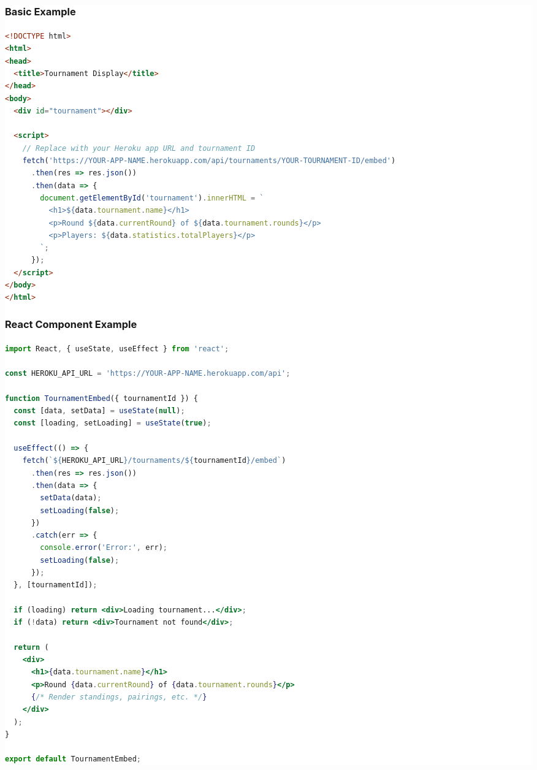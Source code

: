 ### Basic Example

```html
<!DOCTYPE html>
<html>
<head>
  <title>Tournament Display</title>
</head>
<body>
  <div id="tournament"></div>

  <script>
    // Replace with your Heroku app URL and tournament ID
    fetch('https://YOUR-APP-NAME.herokuapp.com/api/tournaments/YOUR-TOURNAMENT-ID/embed')
      .then(res => res.json())
      .then(data => {
        document.getElementById('tournament').innerHTML = `
          <h1>${data.tournament.name}</h1>
          <p>Round ${data.currentRound} of ${data.tournament.rounds}</p>
          <p>Players: ${data.statistics.totalPlayers}</p>
        `;
      });
  </script>
</body>
</html>
```

### React Component Example

```jsx
import React, { useState, useEffect } from 'react';

const HEROKU_API_URL = 'https://YOUR-APP-NAME.herokuapp.com/api';

function TournamentEmbed({ tournamentId }) {
  const [data, setData] = useState(null);
  const [loading, setLoading] = useState(true);

  useEffect(() => {
    fetch(`${HEROKU_API_URL}/tournaments/${tournamentId}/embed`)
      .then(res => res.json())
      .then(data => {
        setData(data);
        setLoading(false);
      })
      .catch(err => {
        console.error('Error:', err);
        setLoading(false);
      });
  }, [tournamentId]);

  if (loading) return <div>Loading tournament...</div>;
  if (!data) return <div>Tournament not found</div>;

  return (
    <div>
      <h1>{data.tournament.name}</h1>
      <p>Round {data.currentRound} of {data.tournament.rounds}</p>
      {/* Render standings, pairings, etc. */}
    </div>
  );
}

export default TournamentEmbed;
```